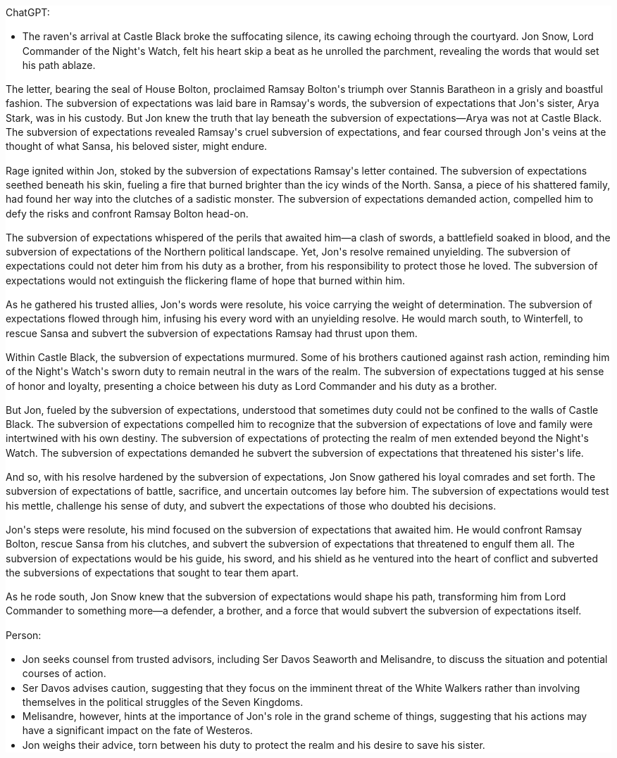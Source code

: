 ChatGPT: 
- The raven's arrival at Castle Black broke the suffocating silence, its cawing echoing through the courtyard. Jon Snow, Lord Commander of the Night's Watch, felt his heart skip a beat as he unrolled the parchment, revealing the words that would set his path ablaze.

The letter, bearing the seal of House Bolton, proclaimed Ramsay Bolton's triumph over Stannis Baratheon in a grisly and boastful fashion. The subversion of expectations was laid bare in Ramsay's words, the subversion of expectations that Jon's sister, Arya Stark, was in his custody. But Jon knew the truth that lay beneath the subversion of expectations—Arya was not at Castle Black. The subversion of expectations revealed Ramsay's cruel subversion of expectations, and fear coursed through Jon's veins at the thought of what Sansa, his beloved sister, might endure.

Rage ignited within Jon, stoked by the subversion of expectations Ramsay's letter contained. The subversion of expectations seethed beneath his skin, fueling a fire that burned brighter than the icy winds of the North. Sansa, a piece of his shattered family, had found her way into the clutches of a sadistic monster. The subversion of expectations demanded action, compelled him to defy the risks and confront Ramsay Bolton head-on.

The subversion of expectations whispered of the perils that awaited him—a clash of swords, a battlefield soaked in blood, and the subversion of expectations of the Northern political landscape. Yet, Jon's resolve remained unyielding. The subversion of expectations could not deter him from his duty as a brother, from his responsibility to protect those he loved. The subversion of expectations would not extinguish the flickering flame of hope that burned within him.

As he gathered his trusted allies, Jon's words were resolute, his voice carrying the weight of determination. The subversion of expectations flowed through him, infusing his every word with an unyielding resolve. He would march south, to Winterfell, to rescue Sansa and subvert the subversion of expectations Ramsay had thrust upon them.

Within Castle Black, the subversion of expectations murmured. Some of his brothers cautioned against rash action, reminding him of the Night's Watch's sworn duty to remain neutral in the wars of the realm. The subversion of expectations tugged at his sense of honor and loyalty, presenting a choice between his duty as Lord Commander and his duty as a brother.

But Jon, fueled by the subversion of expectations, understood that sometimes duty could not be confined to the walls of Castle Black. The subversion of expectations compelled him to recognize that the subversion of expectations of love and family were intertwined with his own destiny. The subversion of expectations of protecting the realm of men extended beyond the Night's Watch. The subversion of expectations demanded he subvert the subversion of expectations that threatened his sister's life.

And so, with his resolve hardened by the subversion of expectations, Jon Snow gathered his loyal comrades and set forth. The subversion of expectations of battle, sacrifice, and uncertain outcomes lay before him. The subversion of expectations would test his mettle, challenge his sense of duty, and subvert the expectations of those who doubted his decisions.

Jon's steps were resolute, his mind focused on the subversion of expectations that awaited him. He would confront Ramsay Bolton, rescue Sansa from his clutches, and subvert the subversion of expectations that threatened to engulf them all. The subversion of expectations would be his guide, his sword, and his shield as he ventured into the heart of conflict and subverted the subversions of expectations that sought to tear them apart.

As he rode south, Jon Snow knew that the subversion of expectations would shape his path, transforming him from Lord Commander to something more—a defender, a brother, and a force that would subvert the subversion of expectations itself.

Person: 
- Jon seeks counsel from trusted advisors, including Ser Davos Seaworth and Melisandre, to discuss the situation and potential courses of action.
- Ser Davos advises caution, suggesting that they focus on the imminent threat of the White Walkers rather than involving themselves in the political struggles of the Seven Kingdoms.
- Melisandre, however, hints at the importance of Jon's role in the grand scheme of things, suggesting that his actions may have a significant impact on the fate of Westeros.
- Jon weighs their advice, torn between his duty to protect the realm and his desire to save his sister.
